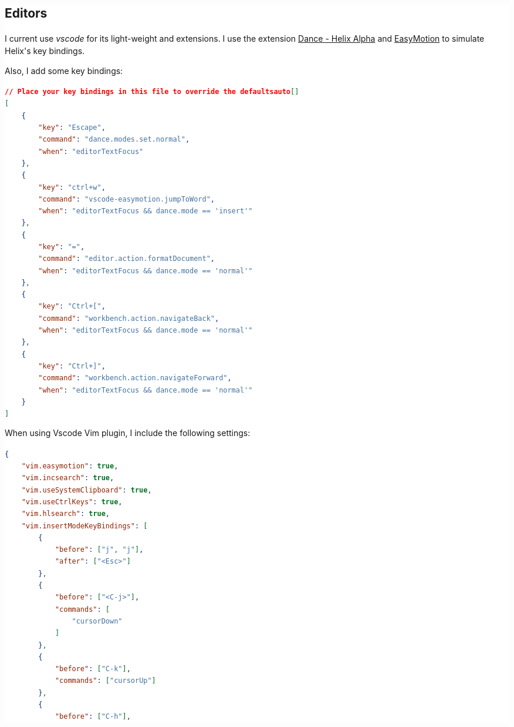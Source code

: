 
## Editors
I current use *vscode* for its light-weight and extensions.
I use the extension [Dance - Helix Alpha](https://marketplace.visualstudio.com/items?itemName=silverquark.dancehelix) and [EasyMotion](https://marketplace.visualstudio.com/items?itemName=shadowndacorner.vscode-easymotion) to simulate Helix's key bindings.

Also, I add some key bindings:

```json
// Place your key bindings in this file to override the defaultsauto[]
[
    {
        "key": "Escape",
        "command": "dance.modes.set.normal",
        "when": "editorTextFocus"
    },
    {
        "key": "ctrl+w",
        "command": "vscode-easymotion.jumpToWord",
        "when": "editorTextFocus && dance.mode == 'insert'"
    },
    {
        "key": "=",
        "command": "editor.action.formatDocument",
        "when": "editorTextFocus && dance.mode == 'normal'"    
    },
    {
        "key": "Ctrl+[",
        "command": "workbench.action.navigateBack",
        "when": "editorTextFocus && dance.mode == 'normal'"
    },
    {
        "key": "Ctrl+]",
        "command": "workbench.action.navigateForward",
        "when": "editorTextFocus && dance.mode == 'normal'"
    }
]
```

When using Vscode Vim plugin, I include the following settings:
```json
{
    "vim.easymotion": true,
    "vim.incsearch": true,
    "vim.useSystemClipboard": true,
    "vim.useCtrlKeys": true,
    "vim.hlsearch": true,
    "vim.insertModeKeyBindings": [
        {
            "before": ["j", "j"],
            "after": ["<Esc>"]
        },
        {
            "before": ["<C-j>"],
            "commands": [
                "cursorDown"
            ]
        },
        {
            "before": ["C-k"],
            "commands": ["cursorUp"]
        },
        {
            "before": ["C-h"],
```